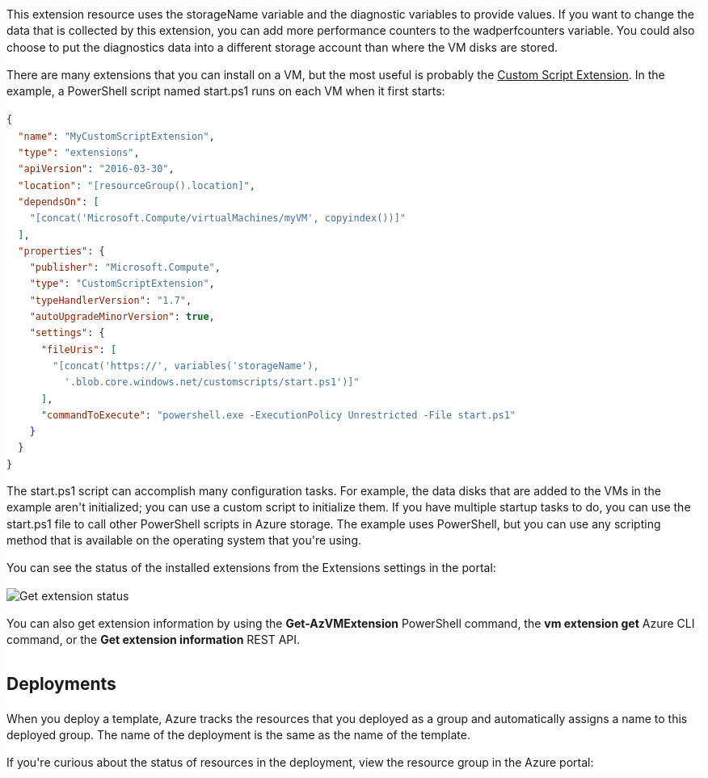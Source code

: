 This extension resource uses the storageName variable and the diagnostic variables to provide values. If you want to change the data that is collected by this extension, you can add more performance counters to the wadperfcounters variable. You could also choose to put the diagnostics data into a different storage account than where the VM disks are stored.

There are many extensions that you can install on a VM, but the most useful is probably the [Custom Script Extension](../extensions/custom-script-windows.md). In the example, a PowerShell script named start.ps1 runs on each VM when it first starts:

```json
{
  "name": "MyCustomScriptExtension",
  "type": "extensions",
  "apiVersion": "2016-03-30",
  "location": "[resourceGroup().location]",
  "dependsOn": [
    "[concat('Microsoft.Compute/virtualMachines/myVM', copyindex())]"
  ],
  "properties": {
    "publisher": "Microsoft.Compute",
    "type": "CustomScriptExtension",
    "typeHandlerVersion": "1.7",
    "autoUpgradeMinorVersion": true,
    "settings": {
      "fileUris": [
        "[concat('https://', variables('storageName'),
          '.blob.core.windows.net/customscripts/start.ps1')]" 
      ],
      "commandToExecute": "powershell.exe -ExecutionPolicy Unrestricted -File start.ps1"
    }
  }
}
```

The start.ps1 script can accomplish many configuration tasks. For example, the data disks that are added to the VMs in the example aren't initialized; you can use a custom script to initialize them. If you have multiple startup tasks to do, you can use the start.ps1 file to call other PowerShell scripts in Azure storage. The example uses PowerShell, but you can use any scripting method that is available on the operating system that you're using.

You can see the status of the installed extensions from the Extensions settings in the portal:

![Get extension status](./media/template-description/virtual-machines-show-extensions.png)

You can also get extension information by using the **Get-AzVMExtension** PowerShell command, the **vm extension get** Azure CLI command, or the **Get extension information** REST API.

## Deployments

When you deploy a template, Azure tracks the resources that you deployed as a group and automatically assigns a name to this deployed group. The name of the deployment is the same as the name of the template.

If you're curious about the status of resources in the deployment, view the resource group in the Azure portal:
